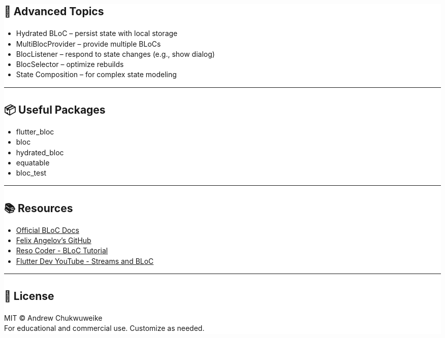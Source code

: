 
## 🚀 Advanced Topics

- Hydrated BLoC – persist state with local storage
- MultiBlocProvider – provide multiple BLoCs
- BlocListener – respond to state changes (e.g., show dialog)
- BlocSelector – optimize rebuilds
- State Composition – for complex state modeling

---

## 📦 Useful Packages

- flutter_bloc
- bloc
- hydrated_bloc
- equatable
- bloc_test

---

## 📚 Resources

- [Official BLoC Docs](https://bloclibrary.dev/#/)
- [Felix Angelov’s GitHub](https://github.com/felangel)
- [Reso Coder - BLoC Tutorial](https://resocoder.com/flutter-bloc/)
- [Flutter Dev YouTube - Streams and BLoC](https://www.youtube.com/watch?v=LeLrsnHeCZY)

---

## 🪪 License

MIT © Andrew Chukwuweike  
For educational and commercial use. Customize as needed.

